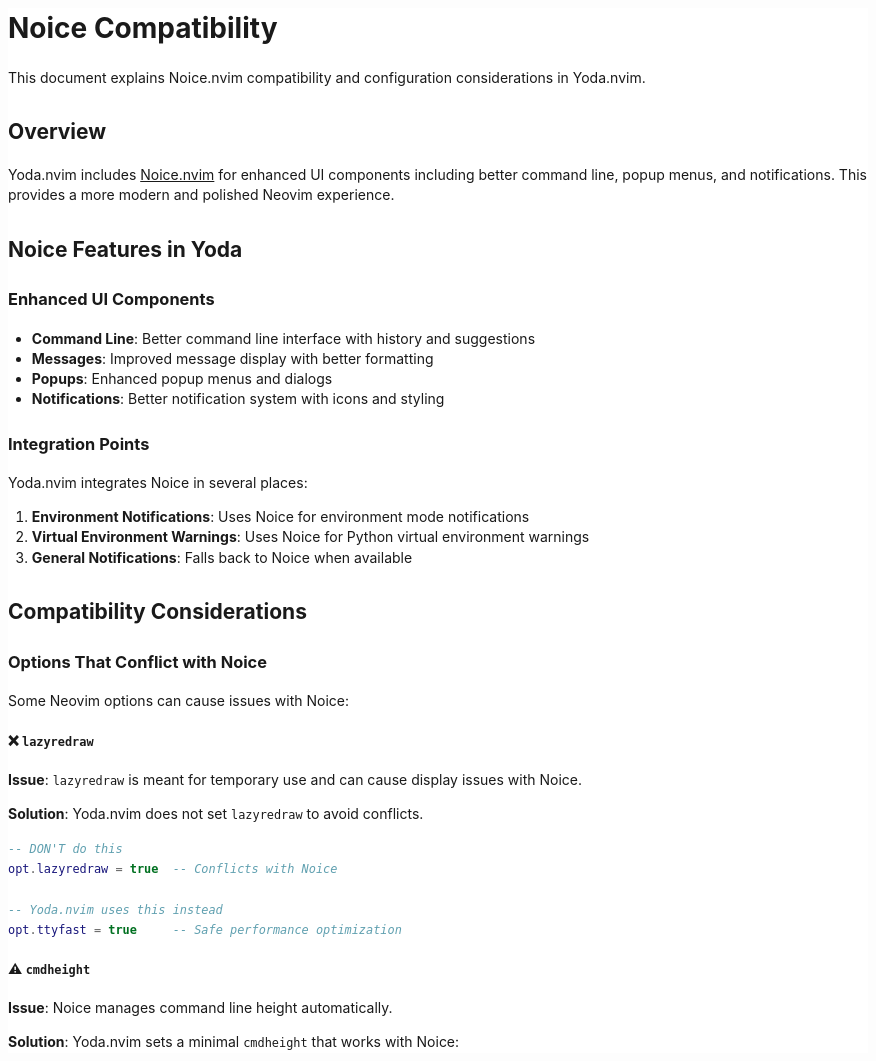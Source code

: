 # Noice Compatibility

This document explains Noice.nvim compatibility and configuration considerations in Yoda.nvim.

## Overview

Yoda.nvim includes [Noice.nvim](https://github.com/folke/noice.nvim) for enhanced UI components including better command line, popup menus, and notifications. This provides a more modern and polished Neovim experience.

## Noice Features in Yoda

### Enhanced UI Components

- **Command Line**: Better command line interface with history and suggestions
- **Messages**: Improved message display with better formatting
- **Popups**: Enhanced popup menus and dialogs
- **Notifications**: Better notification system with icons and styling

### Integration Points

Yoda.nvim integrates Noice in several places:

1. **Environment Notifications**: Uses Noice for environment mode notifications
2. **Virtual Environment Warnings**: Uses Noice for Python virtual environment warnings
3. **General Notifications**: Falls back to Noice when available

## Compatibility Considerations

### Options That Conflict with Noice

Some Neovim options can cause issues with Noice:

#### ❌ `lazyredraw`

**Issue**: `lazyredraw` is meant for temporary use and can cause display issues with Noice.

**Solution**: Yoda.nvim does not set `lazyredraw` to avoid conflicts.

```lua
-- DON'T do this
opt.lazyredraw = true  -- Conflicts with Noice

-- Yoda.nvim uses this instead
opt.ttyfast = true     -- Safe performance optimization
```

#### ⚠️ `cmdheight`

**Issue**: Noice manages command line height automatically.

**Solution**: Yoda.nvim sets a minimal `cmdheight` that works with Noice:
